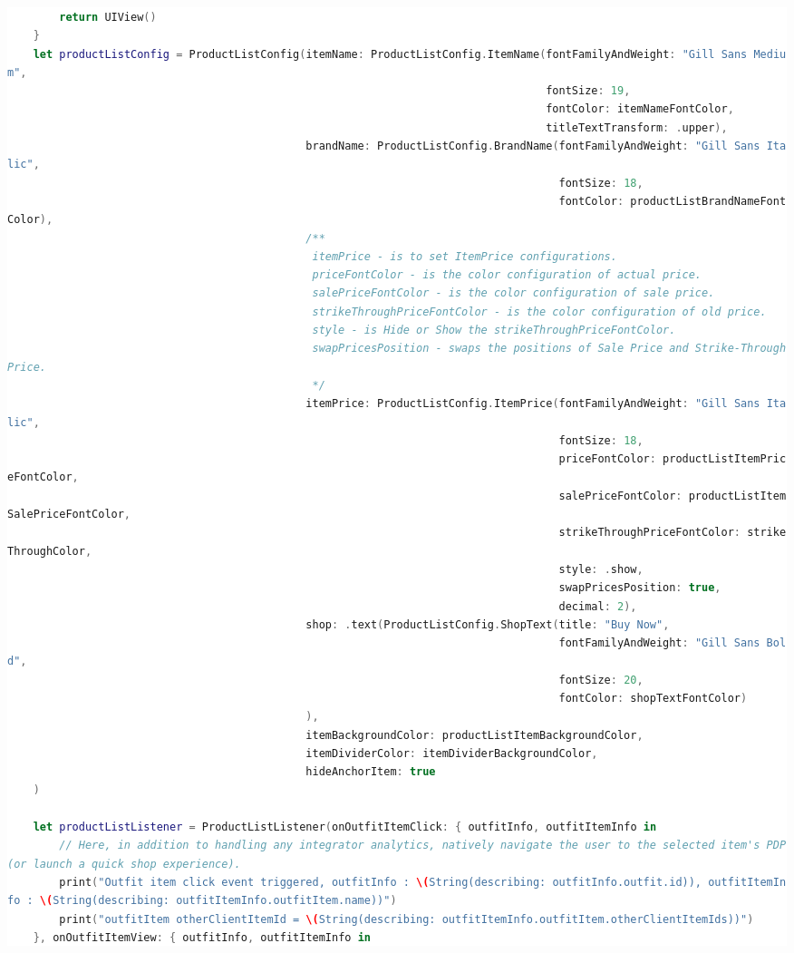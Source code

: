 ```swift
        return UIView()
    }
    let productListConfig = ProductListConfig(itemName: ProductListConfig.ItemName(fontFamilyAndWeight: "Gill Sans Medium",
                                                                                   fontSize: 19,
                                                                                   fontColor: itemNameFontColor,
                                                                                   titleTextTransform: .upper),
                                              brandName: ProductListConfig.BrandName(fontFamilyAndWeight: "Gill Sans Italic",
                                                                                     fontSize: 18,
                                                                                     fontColor: productListBrandNameFontColor),
                                              /**
                                               itemPrice - is to set ItemPrice configurations.
                                               priceFontColor - is the color configuration of actual price.
                                               salePriceFontColor - is the color configuration of sale price.
                                               strikeThroughPriceFontColor - is the color configuration of old price.
                                               style - is Hide or Show the strikeThroughPriceFontColor.
                                               swapPricesPosition - swaps the positions of Sale Price and Strike-Through Price.
                                               */
                                              itemPrice: ProductListConfig.ItemPrice(fontFamilyAndWeight: "Gill Sans Italic",
                                                                                     fontSize: 18,
                                                                                     priceFontColor: productListItemPriceFontColor,
                                                                                     salePriceFontColor: productListItemSalePriceFontColor,
                                                                                     strikeThroughPriceFontColor: strikeThroughColor,
                                                                                     style: .show,
                                                                                     swapPricesPosition: true,
                                                                                     decimal: 2),
                                              shop: .text(ProductListConfig.ShopText(title: "Buy Now",
                                                                                     fontFamilyAndWeight: "Gill Sans Bold",
                                                                                     fontSize: 20,
                                                                                     fontColor: shopTextFontColor)
                                              ),
                                              itemBackgroundColor: productListItemBackgroundColor,
                                              itemDividerColor: itemDividerBackgroundColor,
                                              hideAnchorItem: true
    )

    let productListListener = ProductListListener(onOutfitItemClick: { outfitInfo, outfitItemInfo in
        // Here, in addition to handling any integrator analytics, natively navigate the user to the selected item's PDP (or launch a quick shop experience).
        print("Outfit item click event triggered, outfitInfo : \(String(describing: outfitInfo.outfit.id)), outfitItemInfo : \(String(describing: outfitItemInfo.outfitItem.name))")
        print("outfitItem otherClientItemId = \(String(describing: outfitItemInfo.outfitItem.otherClientItemIds))")
    }, onOutfitItemView: { outfitInfo, outfitItemInfo in
```